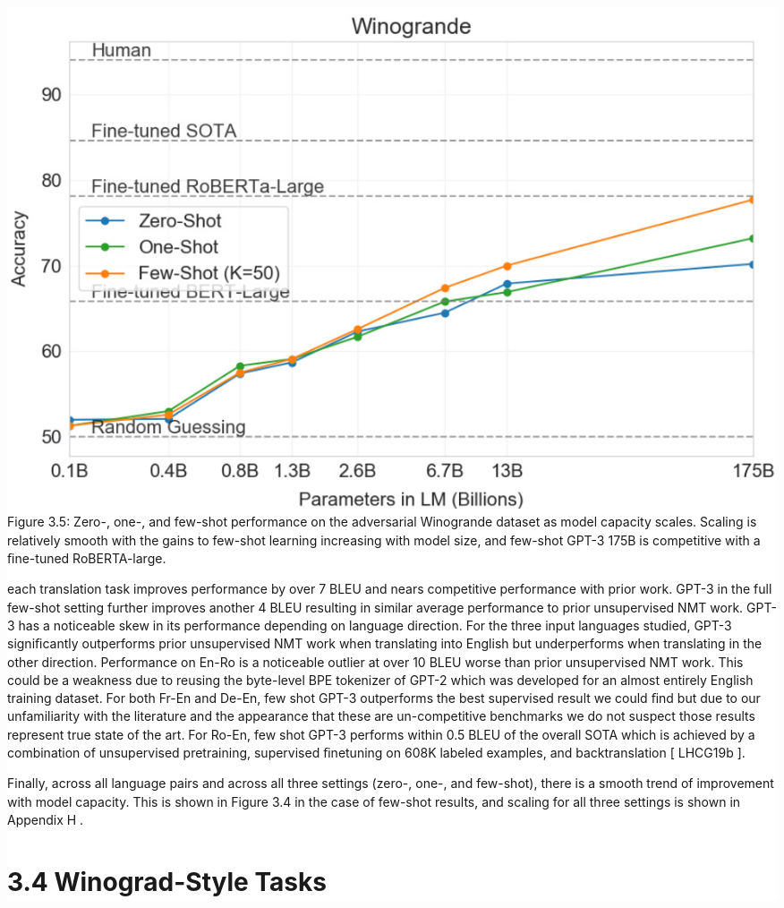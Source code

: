 ![](images/f438258a5845013341f62119a764fa7d2ca25e96b901086cdd4aae286e6aa776.jpg)  
Figure 3.5:  Zero-, one-, and few-shot performance on the adversarial Winogrande dataset as model capacity scales. Scaling is relatively smooth with the gains to few-shot learning increasing with model size, and few-shot GPT-3 175B is competitive with a ﬁne-tuned RoBERTA-large.  

each translation task improves performance by over 7 BLEU and nears competitive performance with prior work. GPT-3 in the full few-shot setting further improves another 4 BLEU resulting in similar average performance to prior unsupervised NMT work. GPT-3 has a noticeable skew in its performance depending on language direction. For the three input languages studied, GPT-3 signiﬁcantly outperforms prior unsupervised NMT work when translating into English but underperforms when translating in the other direction. Performance on En-Ro is a noticeable outlier at over 10 BLEU worse than prior unsupervised NMT work. This could be a weakness due to reusing the byte-level BPE tokenizer of GPT-2 which was developed for an almost entirely English training dataset. For both Fr-En and De-En, few shot GPT-3 outperforms the best supervised result we could ﬁnd but due to our unfamiliarity with the literature and the appearance that these are un-competitive benchmarks we do not suspect those results represent true state of the art. For Ro-En, few shot GPT-3 performs within 0.5 BLEU of the overall SOTA which is achieved by a combination of unsupervised pretraining, supervised ﬁnetuning on 608K labeled examples, and backtranslation [ LHCG19b ].  

Finally, across all language pairs and across all three settings (zero-, one-, and few-shot), there is a smooth trend of improvement with model capacity. This is shown in Figure  3.4  in the case of few-shot results, and scaling for all three settings is shown in Appendix  H .  

# 3.4 Winograd-Style Tasks  
